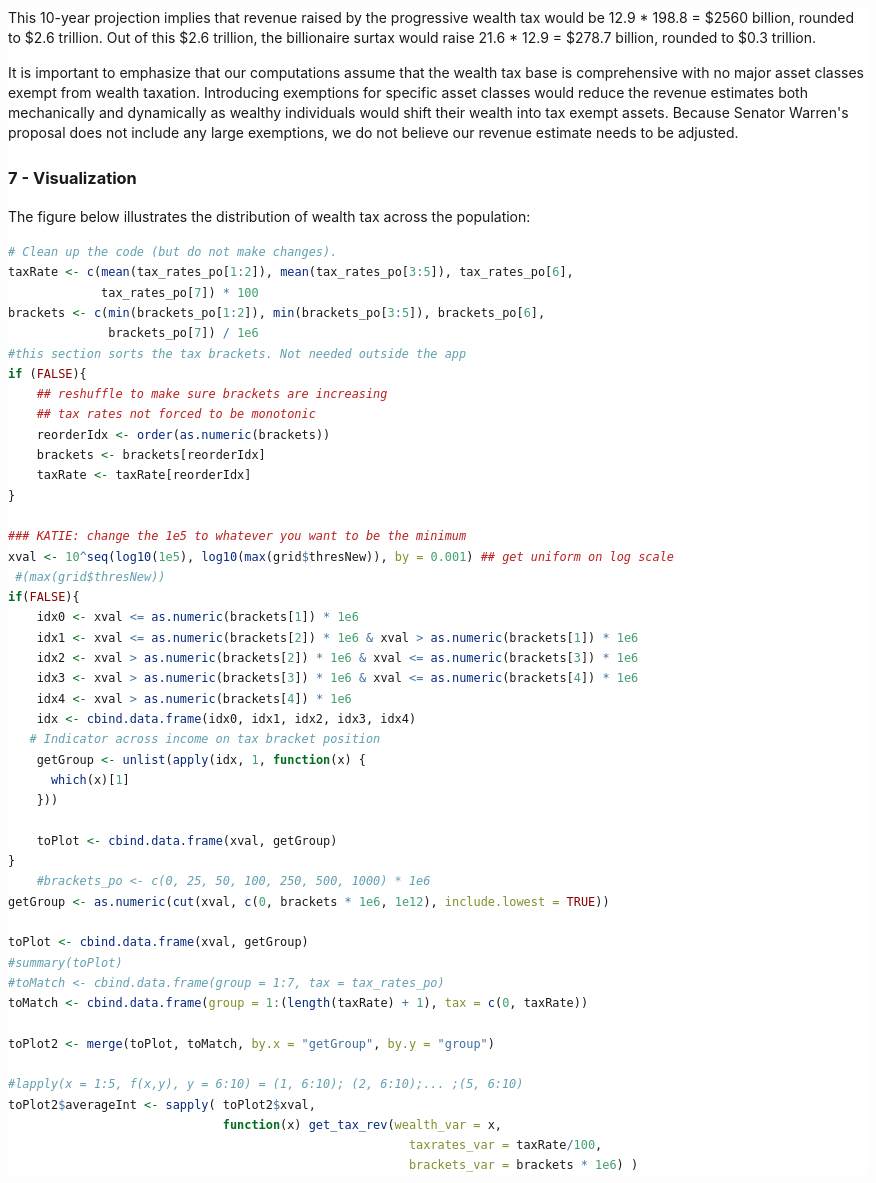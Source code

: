 This 10-year projection implies that revenue raised by the progressive wealth tax would be 12.9 * 198.8 = $2560 billion, rounded to $2.6 trillion. Out of this $2.6 trillion, the billionaire surtax would raise 21.6 * 12.9 = $278.7 billion, rounded to $0.3 trillion.  

It is important to emphasize that our computations assume that the wealth tax base is comprehensive with no major asset classes exempt from wealth taxation. Introducing exemptions for specific asset classes would reduce the revenue estimates both mechanically and dynamically as wealthy individuals would shift their wealth into tax exempt assets. Because Senator Warren's proposal does not include any large exemptions, we do not believe our revenue estimate needs to be adjusted.





### 7 - Visualization

The figure below illustrates the distribution of wealth tax across the population:


```r
# Clean up the code (but do not make changes).   
taxRate <- c(mean(tax_rates_po[1:2]), mean(tax_rates_po[3:5]), tax_rates_po[6],
             tax_rates_po[7]) * 100
brackets <- c(min(brackets_po[1:2]), min(brackets_po[3:5]), brackets_po[6], 
              brackets_po[7]) / 1e6
#this section sorts the tax brackets. Not needed outside the app    
if (FALSE){          
    ## reshuffle to make sure brackets are increasing
    ## tax rates not forced to be monotonic
    reorderIdx <- order(as.numeric(brackets))
    brackets <- brackets[reorderIdx]
    taxRate <- taxRate[reorderIdx]
}
  
### KATIE: change the 1e5 to whatever you want to be the minimum
xval <- 10^seq(log10(1e5), log10(max(grid$thresNew)), by = 0.001) ## get uniform on log scale
 #(max(grid$thresNew))
if(FALSE){
    idx0 <- xval <= as.numeric(brackets[1]) * 1e6
    idx1 <- xval <= as.numeric(brackets[2]) * 1e6 & xval > as.numeric(brackets[1]) * 1e6
    idx2 <- xval > as.numeric(brackets[2]) * 1e6 & xval <= as.numeric(brackets[3]) * 1e6
    idx3 <- xval > as.numeric(brackets[3]) * 1e6 & xval <= as.numeric(brackets[4]) * 1e6
    idx4 <- xval > as.numeric(brackets[4]) * 1e6
    idx <- cbind.data.frame(idx0, idx1, idx2, idx3, idx4)
   # Indicator across income on tax bracket position
    getGroup <- unlist(apply(idx, 1, function(x) {
      which(x)[1]
    }))

    toPlot <- cbind.data.frame(xval, getGroup)  
}
    #brackets_po <- c(0, 25, 50, 100, 250, 500, 1000) * 1e6
getGroup <- as.numeric(cut(xval, c(0, brackets * 1e6, 1e12), include.lowest = TRUE))

toPlot <- cbind.data.frame(xval, getGroup)  
#summary(toPlot)
#toMatch <- cbind.data.frame(group = 1:7, tax = tax_rates_po)
toMatch <- cbind.data.frame(group = 1:(length(taxRate) + 1), tax = c(0, taxRate))
 
toPlot2 <- merge(toPlot, toMatch, by.x = "getGroup", by.y = "group")

#lapply(x = 1:5, f(x,y), y = 6:10) = (1, 6:10); (2, 6:10);... ;(5, 6:10)  
toPlot2$averageInt <- sapply( toPlot2$xval, 
                              function(x) get_tax_rev(wealth_var = x, 
                                                        taxrates_var = taxRate/100, 
                                                        brackets_var = brackets * 1e6) )

```
